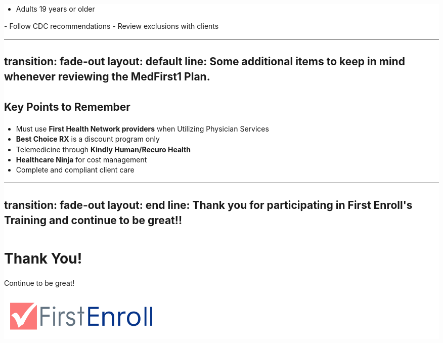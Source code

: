 - Adults 19 years or older
<Arrow v-bind="{ x1:570, y1:85, x2:645, y2:85, color: 'var(--slidev-theme-accent)' }" />
<Arrow v-bind="{ x1:570, y1:178, x2:645, y2:178, color: 'var(--slidev-theme-accent)' }" />
<Arrow v-bind="{ x1:570, y1:322, x2:645, y2:322, color: 'var(--slidev-theme-accent)' }" />
</v-click>

<v-click>
- Follow CDC recommendations
<Arrow v-bind="{ x1:570, y1:412, x2:645, y2:412, color: 'var(--slidev-theme-accent)' }" />
</v-click>

<v-click>
- Review exclusions with clients
<Arrow v-bind="{ x1:570, y1:432, x2:645, y2:432, color: 'var(--slidev-theme-accent)' }" />
</v-click>

---
transition: fade-out
layout: default
line: Some additional items to keep in mind whenever reviewing the MedFirst1 Plan.
---

## Key Points to Remember

<v-clicks>

- Must use **First Health Network providers** when Utilizing Physician Services
- **Best Choice RX** is a discount program only
- Telemedicine through **Kindly Human/Recuro Health**
- **Healthcare Ninja** for cost management
- Complete and compliant client care

</v-clicks>

---
transition: fade-out
layout: end
line: Thank you for participating in First Enroll's Training and continue to be great!!
---

<div class="mt-48x`">

# Thank You!
</div>

Continue to be great!

<img src="./img/logo.svg" class="h-12 mt-32" alt="First Enroll Logo">
